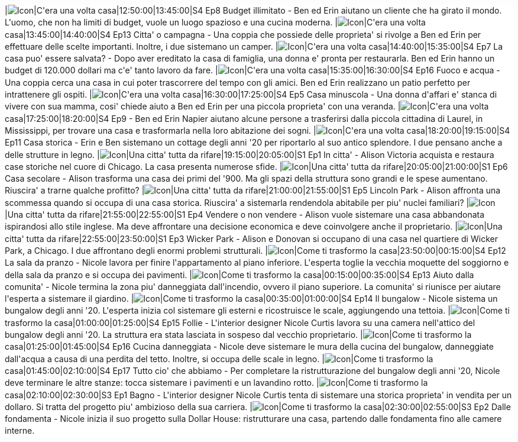 |![Icon](https://guidatv.sky.it/uuid/documentari_cover_b74U3_gUf.png)|C&#039;era una volta casa|12:50:00|13:45:00|S4 Ep8 Budget illimitato - Ben ed Erin aiutano un cliente che ha girato il mondo. L&#039;uomo, che non ha limiti di budget, vuole un luogo spazioso e una cucina moderna.
|![Icon](https://guidatv.sky.it/uuid/documentari_cover_b74U3_gUf.png)|C&#039;era una volta casa|13:45:00|14:40:00|S4 Ep13 Citta&#039; o campagna - Una coppia che possiede delle proprieta&#039; si rivolge a Ben ed Erin per effettuare delle scelte importanti. Inoltre, i due sistemano un camper.
|![Icon](https://guidatv.sky.it/uuid/documentari_cover_b74U3_gUf.png)|C&#039;era una volta casa|14:40:00|15:35:00|S4 Ep7 La casa puo&#039; essere salvata? - Dopo aver ereditato la casa di famiglia, una donna e&#039; pronta per restaurarla. Ben ed Erin hanno un budget di 120.000 dollari ma c&#039;e&#039; tanto lavoro da fare.
|![Icon](https://guidatv.sky.it/uuid/documentari_cover_b74U3_gUf.png)|C&#039;era una volta casa|15:35:00|16:30:00|S4 Ep16 Fuoco e acqua - Una coppia cerca una casa in cui poter trascorrere del tempo con gli amici. Ben ed Erin realizzano un patio perfetto per intrattenere gli ospiti.
|![Icon](https://guidatv.sky.it/uuid/documentari_cover_b74U3_gUf.png)|C&#039;era una volta casa|16:30:00|17:25:00|S4 Ep5 Casa minuscola - Una donna d&#039;affari e&#039; stanca di vivere con sua mamma, cosi&#039; chiede aiuto a Ben ed Erin per una piccola proprieta&#039; con una veranda.
|![Icon](https://guidatv.sky.it/uuid/documentari_cover_b74U3_gUf.png)|C&#039;era una volta casa|17:25:00|18:20:00|S4 Ep9 - Ben ed Erin Napier aiutano alcune persone a trasferirsi dalla piccola cittadina di Laurel, in Mississippi, per trovare una casa e trasformarla nella loro abitazione dei sogni.
|![Icon](https://guidatv.sky.it/uuid/documentari_cover_b74U3_gUf.png)|C&#039;era una volta casa|18:20:00|19:15:00|S4 Ep11 Casa storica - Erin e Ben sistemano un cottage degli anni &#039;20 per riportarlo al suo antico splendore. I due pensano anche a delle strutture in legno.
|![Icon](https://guidatv.sky.it/uuid/documentari_cover_b74U3_gUf.png)|Una citta&#039; tutta da rifare|19:15:00|20:05:00|S1 Ep1 In citta&#039; - Alison Victoria acquista e restaura case storiche nel cuore di Chicago. La casa presenta numerose sfide.
|![Icon](https://guidatv.sky.it/uuid/documentari_cover_b74U3_gUf.png)|Una citta&#039; tutta da rifare|20:05:00|21:00:00|S1 Ep6 Casa secolare - Alison trasforma una casa dei primi del &#039;900. Ma gli spazi della struttura sono grandi e le spese aumentano. Riuscira&#039; a trarne qualche profitto?
|![Icon](https://guidatv.sky.it/uuid/documentari_cover_b74U3_gUf.png)|Una citta&#039; tutta da rifare|21:00:00|21:55:00|S1 Ep5 Lincoln Park - Alison affronta una scommessa quando si occupa di una casa storica. Riuscira&#039; a sistemarla rendendola abitabile per piu&#039; nuclei familiari?
|![Icon](https://guidatv.sky.it/uuid/documentari_cover_b74U3_gUf.png)|Una citta&#039; tutta da rifare|21:55:00|22:55:00|S1 Ep4 Vendere o non vendere - Alison vuole sistemare una casa abbandonata ispirandosi allo stile inglese. Ma deve affrontare una decisione economica e deve coinvolgere anche il proprietario.
|![Icon](https://guidatv.sky.it/uuid/documentari_cover_b74U3_gUf.png)|Una citta&#039; tutta da rifare|22:55:00|23:50:00|S1 Ep3 Wicker Park - Alison e Donovan si occupano di una casa nel quartiere di Wicker Park, a Chicago. I due affrontano degli enormi problemi strutturali.
|![Icon](https://guidatv.sky.it/uuid/documentari_cover_b74U3_gUf.png)|Come ti trasformo la casa|23:50:00|00:15:00|S4 Ep12 La sala da pranzo - Nicole lavora per finire l&#039;appartamento al piano inferiore. L&#039;esperta toglie la vecchia moquette del soggiorno e della sala da pranzo e si occupa dei pavimenti.
|![Icon](https://guidatv.sky.it/uuid/documentari_cover_b74U3_gUf.png)|Come ti trasformo la casa|00:15:00|00:35:00|S4 Ep13 Aiuto dalla comunita&#039; - Nicole termina la zona piu&#039; danneggiata dall&#039;incendio, ovvero il piano superiore. La comunita&#039; si riunisce per aiutare l&#039;esperta a sistemare il giardino.
|![Icon](https://guidatv.sky.it/uuid/documentari_cover_b74U3_gUf.png)|Come ti trasformo la casa|00:35:00|01:00:00|S4 Ep14 Il bungalow - Nicole sistema un bungalow degli anni &#039;20. L&#039;esperta inizia col sistemare gli esterni e ricostruisce le scale, aggiungendo una tettoia.
|![Icon](https://guidatv.sky.it/uuid/documentari_cover_b74U3_gUf.png)|Come ti trasformo la casa|01:00:00|01:25:00|S4 Ep15 Follie - L&#039;interior designer Nicole Curtis lavora su una camera nell&#039;attico del bungalow degli anni &#039;20. La struttura era stata lasciata in sospeso dal vecchio proprietario.
|![Icon](https://guidatv.sky.it/uuid/documentari_cover_b74U3_gUf.png)|Come ti trasformo la casa|01:25:00|01:45:00|S4 Ep16 Cucina danneggiata - Nicole deve sistemare le mura della cucina del bungalow, danneggiate dall&#039;acqua a causa di una perdita del tetto. Inoltre, si occupa delle scale in legno.
|![Icon](https://guidatv.sky.it/uuid/documentari_cover_b74U3_gUf.png)|Come ti trasformo la casa|01:45:00|02:10:00|S4 Ep17 Tutto cio&#039; che abbiamo - Per completare la ristrutturazione del bungalow degli anni &#039;20, Nicole deve terminare le altre stanze: tocca sistemare i pavimenti e un lavandino rotto.
|![Icon](https://guidatv.sky.it/uuid/documentari_cover_b74U3_gUf.png)|Come ti trasformo la casa|02:10:00|02:30:00|S3 Ep1 Bagno - L&#039;interior designer Nicole Curtis tenta di sistemare una storica proprieta&#039; in vendita per un dollaro. Si tratta del progetto piu&#039; ambizioso della sua carriera.
|![Icon](https://guidatv.sky.it/uuid/documentari_cover_b74U3_gUf.png)|Come ti trasformo la casa|02:30:00|02:55:00|S3 Ep2 Dalle fondamenta - Nicole inizia il suo progetto sulla Dollar House: ristrutturare una casa, partendo dalle fondamenta fino alle camere interne.
